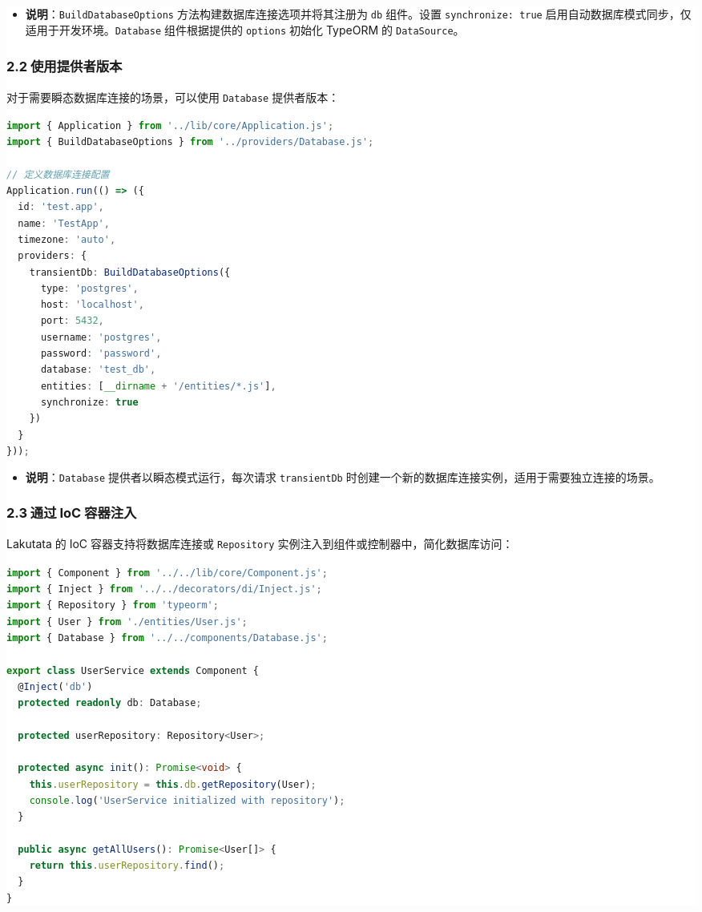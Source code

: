 - **说明**：`BuildDatabaseOptions` 方法构建数据库连接选项并将其注册为 `db` 组件。设置 `synchronize: true` 启用自动数据库模式同步，仅适用于开发环境。`Database` 组件根据提供的 `options` 初始化 TypeORM 的 `DataSource`。

### 2.2 使用提供者版本
对于需要瞬态数据库连接的场景，可以使用 `Database` 提供者版本：

```typescript
import { Application } from '../lib/core/Application.js';
import { BuildDatabaseOptions } from '../providers/Database.js';

// 定义数据库连接配置
Application.run(() => ({
  id: 'test.app',
  name: 'TestApp',
  timezone: 'auto',
  providers: {
    transientDb: BuildDatabaseOptions({
      type: 'postgres',
      host: 'localhost',
      port: 5432,
      username: 'postgres',
      password: 'password',
      database: 'test_db',
      entities: [__dirname + '/entities/*.js'],
      synchronize: true
    })
  }
}));
```

- **说明**：`Database` 提供者以瞬态模式运行，每次请求 `transientDb` 时创建一个新的数据库连接实例，适用于需要独立连接的场景。

### 2.3 通过 IoC 容器注入
Lakutata 的 IoC 容器支持将数据库连接或 `Repository` 实例注入到组件或控制器中，简化数据库访问：

```typescript
import { Component } from '../../lib/core/Component.js';
import { Inject } from '../../decorators/di/Inject.js';
import { Repository } from 'typeorm';
import { User } from './entities/User.js';
import { Database } from '../../components/Database.js';

export class UserService extends Component {
  @Inject('db')
  protected readonly db: Database;

  protected userRepository: Repository<User>;

  protected async init(): Promise<void> {
    this.userRepository = this.db.getRepository(User);
    console.log('UserService initialized with repository');
  }

  public async getAllUsers(): Promise<User[]> {
    return this.userRepository.find();
  }
}
```
